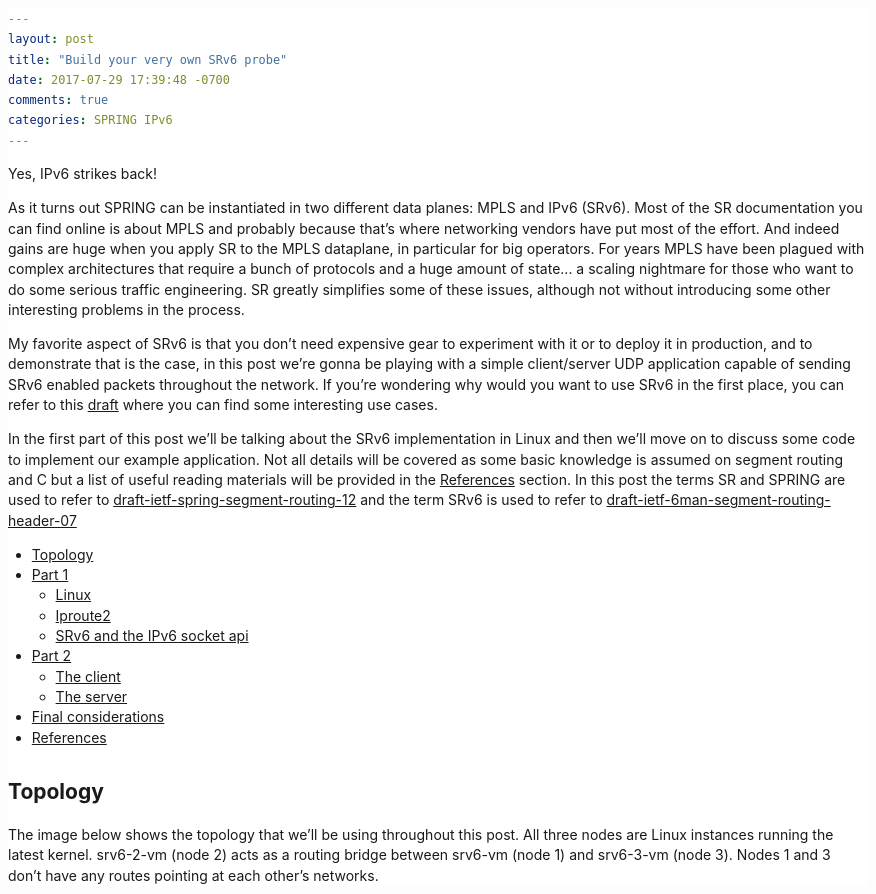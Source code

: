 ```yaml
---
layout: post
title: "Build your very own SRv6 probe"
date: 2017-07-29 17:39:48 -0700
comments: true
categories: SPRING IPv6
---
```


Yes, IPv6 strikes back! 

As it turns out SPRING can be instantiated in two different data planes: MPLS and IPv6 (SRv6). Most of the SR documentation you can find online is about MPLS and probably because that’s where networking vendors have put most of the effort. And indeed gains are huge when you apply SR to the MPLS dataplane, in particular for big operators. For years MPLS have been plagued with complex architectures that require a bunch of protocols and a huge amount of state... a scaling nightmare for those who want to do some serious traffic engineering. SR greatly simplifies some of these issues, although not without introducing some other  interesting problems in the process.

My favorite aspect of SRv6 is that you don’t need expensive gear to experiment with it or to deploy it in production, and to demonstrate that is the case, in this post we’re gonna be playing with a simple client/server UDP application capable of sending SRv6 enabled packets throughout the network. If you’re wondering why would you want to use SRv6 in the first place, you can refer to this [draft](https://tools.ietf.org/html/draft-ietf-spring-ipv6-use-cases-11) where you can find some interesting use cases.

In the first part of this post we’ll be talking about the SRv6 implementation in Linux and then we’ll move on to discuss some code to implement our example application. Not all details will be covered as some basic knowledge is assumed on segment routing and C but a list of useful reading materials will be provided in the [References](#references) section. In this post the terms SR and SPRING are used to refer to [draft-ietf-spring-segment-routing-12](draft-ietf-spring-segment-routing-12) and the term SRv6 is used to refer to [draft-ietf-6man-segment-routing-header-07](https://tools.ietf.org/html/draft-ietf-6man-segment-routing-header-07)



  - [Topology](#topology)
- [Part 1](#part-1)
    - [Linux](#linux)
    - [Iproute2](#iproute2)
    - [SRv6 and the IPv6 socket api](#srv6-and-the-ipv6-socket-api)
- [Part 2](#part-2)
    - [The client](#the-client)
    - [The server](#the-server)
- [Final considerations](#final-considerations)
- [References](#references)




## Topology

The image below shows the topology that we’ll be using throughout this post. All three nodes are Linux instances running the latest kernel. srv6-2-vm (node 2) acts as a routing bridge between srv6-vm (node 1) and srv6-3-vm (node 3). Nodes 1 and 3 don’t have any routes pointing at each other’s networks.
